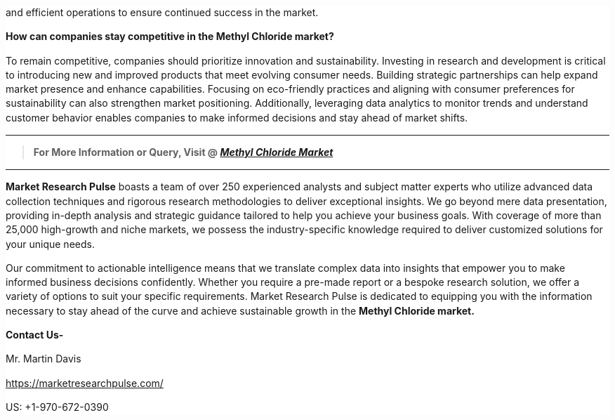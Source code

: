 and efficient operations to ensure continued success in the market.</p><p><strong>How can companies stay competitive in the Methyl Chloride market?</strong></p><p>To remain competitive, companies should prioritize innovation and sustainability. Investing in research and development is critical to introducing new and improved products that meet evolving consumer needs. Building strategic partnerships can help expand market presence and enhance capabilities. Focusing on eco-friendly practices and aligning with consumer preferences for sustainability can also strengthen market positioning. Additionally, leveraging data analytics to monitor trends and understand customer behavior enables companies to make informed decisions and stay ahead of market shifts.</p><hr /><blockquote><p><strong>For More Information or Query, Visit @&nbsp;<em><a href="https://marketresearchpulse.com/report/53144/methyl-chloride-market?utm_source=Linkedin&utm_medium=0110">Methyl Chloride Market</a></em></strong></p></blockquote><hr /><p><strong>Market Research Pulse</strong> boasts a team of over 250 experienced analysts and subject matter experts who utilize advanced data collection techniques and rigorous research methodologies to deliver exceptional insights. We go beyond mere data presentation, providing in-depth analysis and strategic guidance tailored to help you achieve your business goals. With coverage of more than 25,000 high-growth and niche markets, we possess the industry-specific knowledge required to deliver customized solutions for your unique needs.</p><p>Our commitment to actionable intelligence means that we translate complex data into insights that empower you to make informed business decisions confidently. Whether you require a pre-made report or a bespoke research solution, we offer a variety of options to suit your specific requirements. Market Research Pulse is dedicated to equipping you with the information necessary to stay ahead of the curve and achieve sustainable growth in the <strong>Methyl Chloride market.</strong></p><p><strong>Contact Us-</strong></p><p>Mr. Martin Davis</p><p>https://marketresearchpulse.com/</p><p>US: +1-970-672-0390</p>
